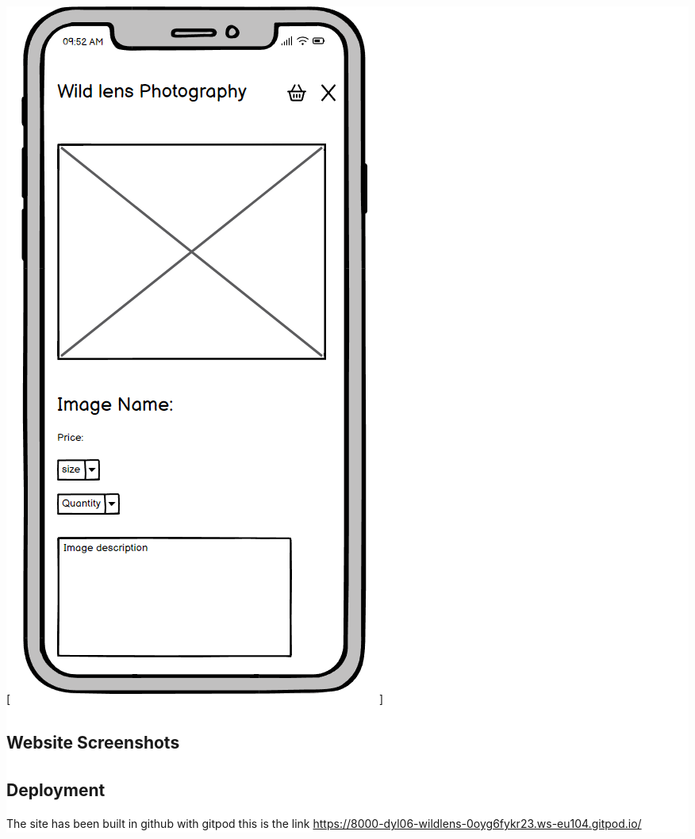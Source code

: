 [![Alt text](media/readme/wireframes/productpagesm.png)]

## Website Screenshots

## Deployment 
The site has been built in github with gitpod this is the link https://8000-dyl06-wildlens-0oyg6fykr23.ws-eu104.gitpod.io/
